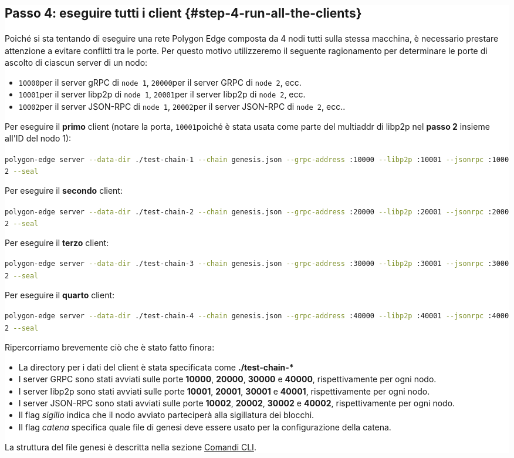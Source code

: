 ## Passo 4: eseguire tutti i client {#step-4-run-all-the-clients}

Poiché si sta tentando di eseguire una rete Polygon Edge composta da 4 nodi tutti sulla stessa macchina, è necessario prestare attenzione a
evitare conflitti tra le porte. Per questo motivo utilizzeremo il seguente ragionamento per determinare le porte di ascolto di ciascun server di un nodo:

- `10000`per il server gRPC di `node 1`, `20000`per il server GRPC di `node 2`, ecc.
- `10001`per il server libp2p di `node 1`, `20001`per il server libp2p di `node 2`, ecc.
- `10002`per il server JSON-RPC di `node 1`, `20002`per il server JSON-RPC di `node 2`, ecc..

Per eseguire il **primo** client (notare la porta, `10001`poiché è stata usata come parte del multiaddr di libp2p nel **passo 2** insieme all'ID del nodo 1):

````bash
polygon-edge server --data-dir ./test-chain-1 --chain genesis.json --grpc-address :10000 --libp2p :10001 --jsonrpc :10002 --seal
````

Per eseguire il **secondo** client:

````bash
polygon-edge server --data-dir ./test-chain-2 --chain genesis.json --grpc-address :20000 --libp2p :20001 --jsonrpc :20002 --seal
````

Per eseguire il **terzo** client:


````bash
polygon-edge server --data-dir ./test-chain-3 --chain genesis.json --grpc-address :30000 --libp2p :30001 --jsonrpc :30002 --seal
````

Per eseguire il **quarto** client:

````bash
polygon-edge server --data-dir ./test-chain-4 --chain genesis.json --grpc-address :40000 --libp2p :40001 --jsonrpc :40002 --seal
````

Ripercorriamo brevemente ciò che è stato fatto finora:

* La directory per i dati del client è stata specificata come **./test-chain-\***
* I server GRPC sono stati avviati sulle porte **10000**, **20000**, **30000** e **40000**, rispettivamente per ogni nodo.
* I server libp2p sono stati avviati sulle porte **10001**, **20001**, **30001** e **40001**, rispettivamente per ogni nodo.
* I server JSON-RPC sono stati avviati sulle porte **10002**, **20002**, **30002** e **40002**, rispettivamente per ogni nodo.
* Il flag *sigillo* indica che il nodo avviato parteciperà alla sigillatura dei blocchi.
* Il flag *catena* specifica quale file di genesi deve essere usato per la configurazione della catena.

La struttura del file genesi è descritta nella sezione [Comandi CLI](/docs/edge/get-started/cli-commands).
